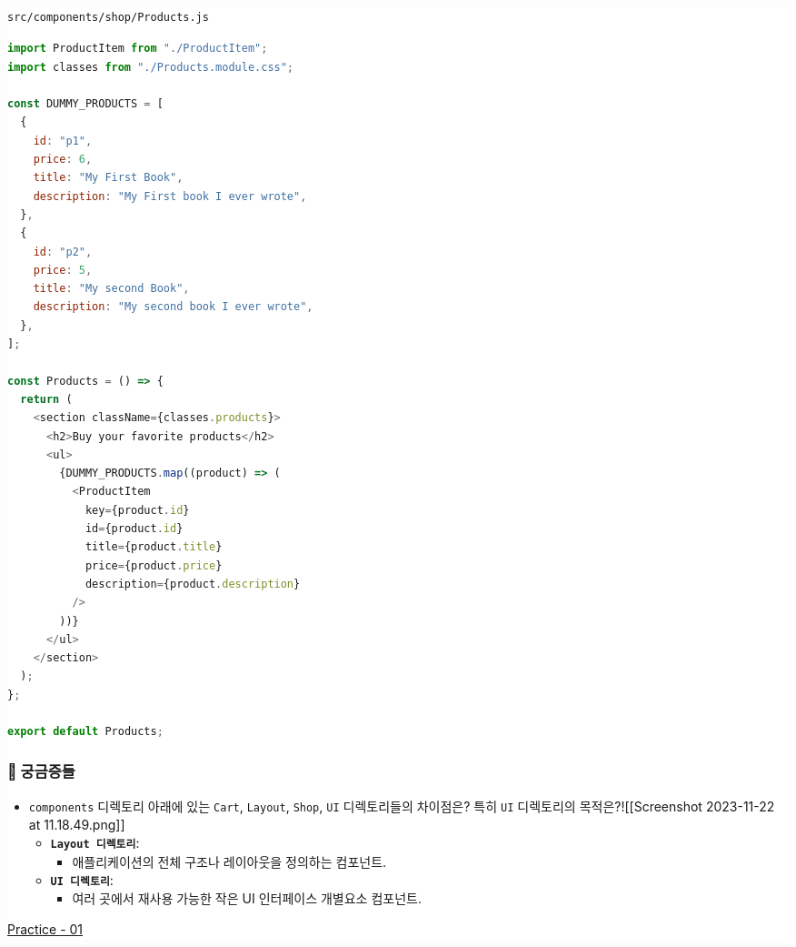 `src/components/shop/Products.js`
```js
import ProductItem from "./ProductItem";
import classes from "./Products.module.css";

const DUMMY_PRODUCTS = [
  {
    id: "p1",
    price: 6,
    title: "My First Book",
    description: "My First book I ever wrote",
  },
  {
    id: "p2",
    price: 5,
    title: "My second Book",
    description: "My second book I ever wrote",
  },
];

const Products = () => {
  return (
    <section className={classes.products}>
      <h2>Buy your favorite products</h2>
      <ul>
        {DUMMY_PRODUCTS.map((product) => (
          <ProductItem
            key={product.id}
            id={product.id}
            title={product.title}
            price={product.price}
            description={product.description}
          />
        ))}
      </ul>
    </section>
  );
};

export default Products;
```

### 💭 궁금증들

- `components` 디렉토리 아래에 있는 `Cart`, `Layout`, `Shop`, `UI` 디렉토리들의 차이점은? 특히 `UI` 디렉토리의 목적은?![[Screenshot 2023-11-22 at 11.18.49.png]]
  - **`Layout 디렉토리`**: 
	  - 애플리케이션의 전체 구조나 레이아웃을 정의하는 컴포넌트.
  - **`UI 디렉토리`**: 
	  - 여러 곳에서 재사용 가능한 작은 UI 인터페이스 개별요소 컴포넌트.

[Practice - 01](https://codesandbox.io/p/devbox/advanced-redux-forked-3dc8g3?file=%2Fsrc%2Fstore%2Fcart-slice.js%3A25%2C8)
